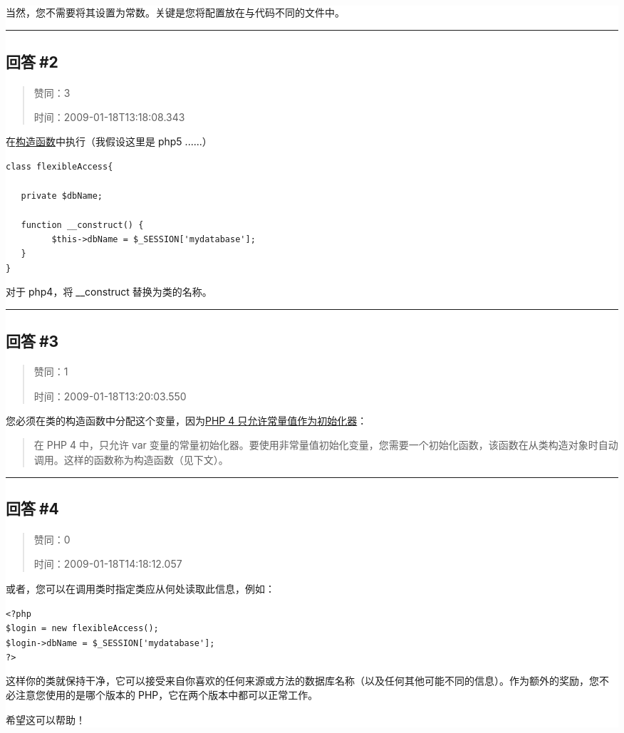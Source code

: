 当然，您不需要将其设置为常数。关键是您将配置放在与代码不同的文件中。

* * *

## 回答 #2

> 赞同：3
> 
> 时间：2009-01-18T13:18:08.343

在[构造函数](http://uk.php.net/manual/en/language.oop5.decon.php)中执行（我假设这里是 php5 ......）

```
class flexibleAccess{

   private $dbName;

   function __construct() {
         $this->dbName = $_SESSION['mydatabase'];
   }
} 
```

对于 php4，将 __construct 替换为类的名称。

* * *

## 回答 #3

> 赞同：1
> 
> 时间：2009-01-18T13:20:03.550

您必须在类的构造函数中分配这个变量，因为[PHP 4 只允许常量值作为初始化器](http://docs.php.net/manual/en/keyword.class.php)：

> 在 PHP 4 中，只允许 var 变量的常量初始化器。要使用非常量值初始化变量，您需要一个初始化函数，该函数在从类构造对象时自动调用。这样的函数称为构造函数（见下文）。

* * *

## 回答 #4

> 赞同：0
> 
> 时间：2009-01-18T14:18:12.057

或者，您可以在调用类时指定类应从何处读取此信息，例如：

```
<?php
$login = new flexibleAccess();
$login->dbName = $_SESSION['mydatabase'];
?> 
```

这样你的类就保持干净，它可以接受来自你喜欢的任何来源或方法的数据库名称（以及任何其他可能不同的信息）。作为额外的奖励，您不必注意您使用的是哪个版本的 PHP，它在两个版本中都可以正常工作。

希望这可以帮助！
